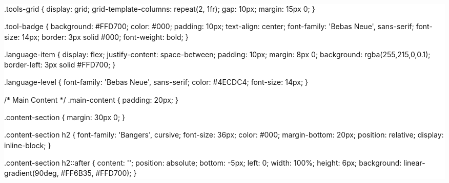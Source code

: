 .tools-grid {
  display: grid;
  grid-template-columns: repeat(2, 1fr);
  gap: 10px;
  margin: 15px 0;
}

.tool-badge {
  background: #FFD700;
  color: #000;
  padding: 10px;
  text-align: center;
  font-family: 'Bebas Neue', sans-serif;
  font-size: 14px;
  border: 3px solid #000;
  font-weight: bold;
}

.language-item {
  display: flex;
  justify-content: space-between;
  padding: 10px;
  margin: 8px 0;
  background: rgba(255,215,0,0.1);
  border-left: 3px solid #FFD700;
}

.language-level {
  font-family: 'Bebas Neue', sans-serif;
  color: #4ECDC4;
  font-size: 14px;
}

/* Main Content */
.main-content {
  padding: 20px;
}

.content-section {
  margin: 30px 0;
}

.content-section h2 {
  font-family: 'Bangers', cursive;
  font-size: 36px;
  color: #000;
  margin-bottom: 20px;
  position: relative;
  display: inline-block;
}

.content-section h2::after {
  content: '';
  position: absolute;
  bottom: -5px;
  left: 0;
  width: 100%;
  height: 6px;
  background: linear-gradient(90deg, #FF6B35, #FFD700);
}
